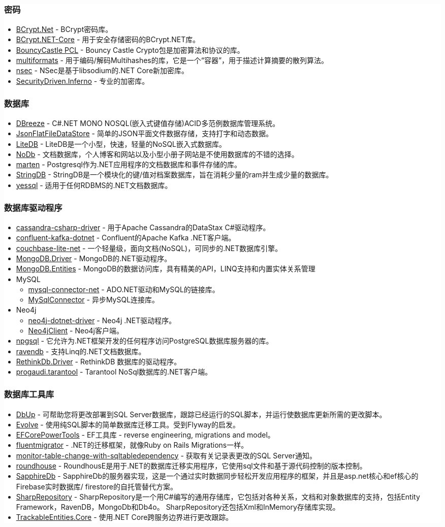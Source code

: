 ### 密码
* [BCrypt.Net](https://github.com/BcryptNet/bcrypt.net) - BCrypt密码库。
* [BCrypt.NET-Core](https://github.com/neoKushan/BCrypt.Net-Core) - 用于安全存储密码的BCrypt.NET库。
* [BouncyCastle PCL](https://github.com/onovotny/BouncyCastle-PCL) -  Bouncy Castle Crypto包是加密算法和协议的库。
* [multiformats](https://github.com/multiformats/cs-multihash) - 用于编码/解码Multihashes的库，它是一个“容器”，用于描述计算摘要的散列算法。
* [nsec](https://github.com/ektrah/nsec) -  NSec是基于libsodium的.NET Core新加密库。
* [SecurityDriven.Inferno](https://github.com/sdrapkin/SecurityDriven.Inferno) - 专业的加密库。

### 数据库
* [DBreeze](https://github.com/hhblaze/DBreeze) -  C#.NET MONO NOSQL(嵌入式键值存储)ACID多范例数据库管理系统。
* [JsonFlatFileDataStore](https://github.com/ttu/json-flatfile-datastore) - 简单的JSON平面文件数据存储，支持打字和动态数据。
* [LiteDB](https://github.com/mbdavid/LiteDB) -  LiteDB是一个小型，快速，轻量的NoSQL嵌入式数据库。
* [NoDb](https://github.com/joeaudette/NoDb) -  文档数据库，个人博客和网站以及小型小册子网站是不使用数据库的不错的选择。
* [marten](https://github.com/JasperFx/marten) -  Postgresql作为.NET应用程序的文档数据库和事件存储的库。
* [StringDB](https://github.com/SirJosh3917/StringDB) - StringDB是一个模块化的键/值对档案数据库，旨在消耗少量的ram并生成少量的数据库。
* [yessql](https://github.com/sebastienros/yessql) - 适用于任何RDBMS的.NET文档数据库。

### 数据库驱动程序
* [cassandra-csharp-driver](https://github.com/datastax/csharp-driver) - 用于Apache Cassandra的DataStax C#驱动程序。
* [confluent-kafka-dotnet](https://github.com/confluentinc/confluent-kafka-dotnet) -  Confluent的Apache Kafka .NET客户端。
* [couchbase-lite-net](https://github.com/couchbase/couchbase-lite-net) - 一个轻量级，面向文档(NoSQL)，可同步的.NET数据库引擎。
* [MongoDB.Driver](https://github.com/mongodb/mongo-csharp-driver) -  MongoDB的.NET驱动程序。
* [MongoDB.Entities](https://github.com/dj-nitehawk/MongoDB.Entities) - MongoDB的数据访问库，具有精美的API，LINQ支持和内置实体关系管理
* MySQL
  * [mysql-connector-net](https://github.com/mysql/mysql-connector-net/tree/8.0) - ADO.NET驱动和MySQL的链接库。
  * [MySqlConnector](https://github.com/mysql-net/MySqlConnector) - 异步MySQL连接库。
* Neo4j
  * [neo4j-dotnet-driver](https://github.com/neo4j/neo4j-dotnet-driver) - Neo4j .NET驱动程序。
  * [Neo4jClient](https://github.com/Readify/Neo4jClient) - Neo4j客户端。
* [npgsql](https://github.com/npgsql/npgsql) -  它允许为.NET框架开发的任何程序访问PostgreSQL数据库服务器的库。
* [ravendb](https://github.com/ayende/ravendb/tree/v4.0) - 支持Linq的.NET文档数据库。
* [RethinkDb.Driver](https://github.com/bchavez/RethinkDb.Driver) - RethinkDB 数据库的驱动程序。
* [progaudi.tarantool](https://github.com/progaudi/progaudi.tarantool) -  Tarantool NoSql数据库的.NET客户端。

### 数据库工具库
* [DbUp](https://github.com/DbUp/DbUp) -  可帮助您将更改部署到SQL Server数据库，跟踪已经运行的SQL脚本，并运行使数据库更新所需的更改脚本。
* [Evolve](https://github.com/lecaillon/Evolve) - 使用纯SQL脚本的简单数据库迁移工具。受到Flyway的启发。
* [EFCorePowerTools](https://github.com/ErikEJ/EFCorePowerTools) - EF工具库 - reverse engineering, migrations and model。
* [fluentmigrator](https://github.com/fluentmigrator/fluentmigrator) -  .NET的迁移框架，就像Ruby on Rails Migrations一样。
* [monitor-table-change-with-sqltabledependency](https://github.com/christiandelbianco/monitor-table-change-with-sqltabledependency) - 获取有关记录表更改的SQL Server通知。
* [roundhouse](https://github.com/chucknorris/roundhouse) - RoundhousE是用于.NET的数据库迁移实用程序，它使用sql文件和基于源代码控制的版本控制。
* [SapphireDb](https://github.com/SapphireDb/SapphireDb) - SapphireDb的服务器实现，这是一个通过实时数据同步轻松开发应用程序的框架，并且是asp.net核心和ef核心的Firebase实时数据库/ firestore的自托管替代方案。
* [SharpRepository](https://github.com/SharpRepository/SharpRepository) -  SharpRepository是一个用C#编写的通用存储库，它包括对各种关系，文档和对象数据库的支持，包括Entity Framework，RavenDB，MongoDb和Db4o。 SharpRepository还包括Xml和InMemory存储库实现。
* [TrackableEntities.Core](https://github.com/TrackableEntities/TrackableEntities.Core) - 使用.NET Core跨服务边界进行更改跟踪。